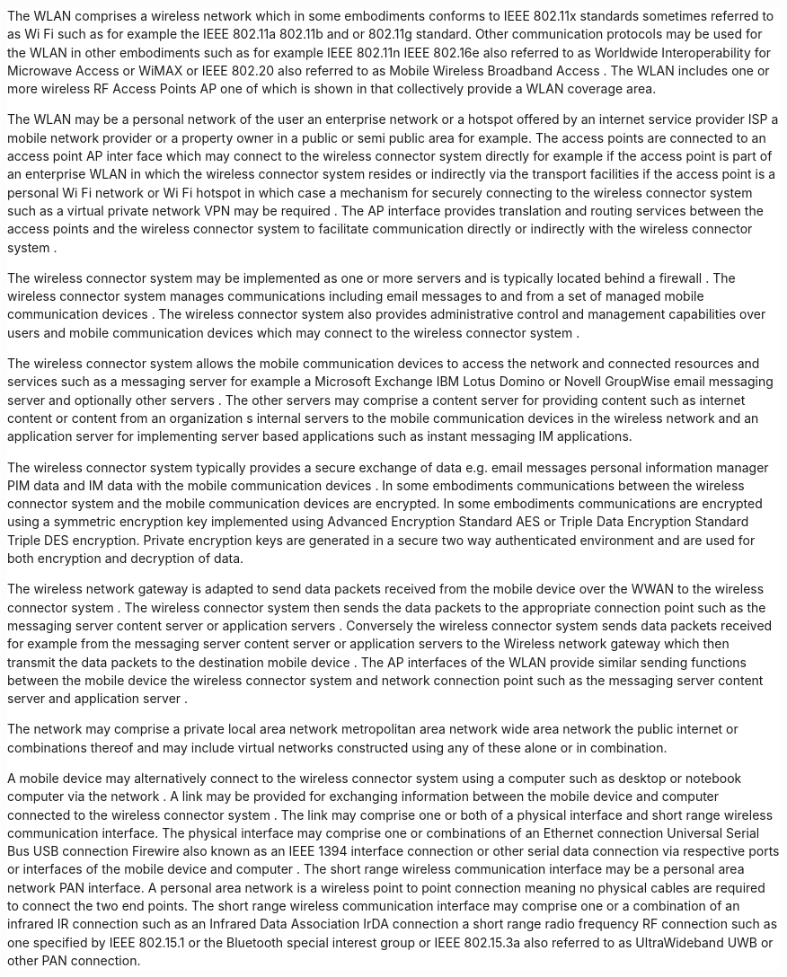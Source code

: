 The WLAN comprises a wireless network which in some embodiments conforms to IEEE 802.11x standards sometimes referred to as Wi Fi such as for example the IEEE 802.11a 802.11b and or 802.11g standard. Other communication protocols may be used for the WLAN in other embodiments such as for example IEEE 802.11n IEEE 802.16e also referred to as Worldwide Interoperability for Microwave Access or WiMAX or IEEE 802.20 also referred to as Mobile Wireless Broadband Access . The WLAN includes one or more wireless RF Access Points AP one of which is shown in that collectively provide a WLAN coverage area.

The WLAN may be a personal network of the user an enterprise network or a hotspot offered by an internet service provider ISP a mobile network provider or a property owner in a public or semi public area for example. The access points are connected to an access point AP inter face which may connect to the wireless connector system directly for example if the access point is part of an enterprise WLAN in which the wireless connector system resides or indirectly via the transport facilities if the access point is a personal Wi Fi network or Wi Fi hotspot in which case a mechanism for securely connecting to the wireless connector system such as a virtual private network VPN may be required . The AP interface provides translation and routing services between the access points and the wireless connector system to facilitate communication directly or indirectly with the wireless connector system .

The wireless connector system may be implemented as one or more servers and is typically located behind a firewall . The wireless connector system manages communications including email messages to and from a set of managed mobile communication devices . The wireless connector system also provides administrative control and management capabilities over users and mobile communication devices which may connect to the wireless connector system .

The wireless connector system allows the mobile communication devices to access the network and connected resources and services such as a messaging server for example a Microsoft Exchange IBM Lotus Domino or Novell GroupWise email messaging server and optionally other servers . The other servers may comprise a content server for providing content such as internet content or content from an organization s internal servers to the mobile communication devices in the wireless network and an application server for implementing server based applications such as instant messaging IM applications.

The wireless connector system typically provides a secure exchange of data e.g. email messages personal information manager PIM data and IM data with the mobile communication devices . In some embodiments communications between the wireless connector system and the mobile communication devices are encrypted. In some embodiments communications are encrypted using a symmetric encryption key implemented using Advanced Encryption Standard AES or Triple Data Encryption Standard Triple DES encryption. Private encryption keys are generated in a secure two way authenticated environment and are used for both encryption and decryption of data.

The wireless network gateway is adapted to send data packets received from the mobile device over the WWAN to the wireless connector system . The wireless connector system then sends the data packets to the appropriate connection point such as the messaging server content server or application servers . Conversely the wireless connector system sends data packets received for example from the messaging server content server or application servers to the Wireless network gateway which then transmit the data packets to the destination mobile device . The AP interfaces of the WLAN provide similar sending functions between the mobile device the wireless connector system and network connection point such as the messaging server content server and application server .

The network may comprise a private local area network metropolitan area network wide area network the public internet or combinations thereof and may include virtual networks constructed using any of these alone or in combination.

A mobile device may alternatively connect to the wireless connector system using a computer such as desktop or notebook computer via the network . A link may be provided for exchanging information between the mobile device and computer connected to the wireless connector system . The link may comprise one or both of a physical interface and short range wireless communication interface. The physical interface may comprise one or combinations of an Ethernet connection Universal Serial Bus USB connection Firewire also known as an IEEE 1394 interface connection or other serial data connection via respective ports or interfaces of the mobile device and computer . The short range wireless communication interface may be a personal area network PAN interface. A personal area network is a wireless point to point connection meaning no physical cables are required to connect the two end points. The short range wireless communication interface may comprise one or a combination of an infrared IR connection such as an Infrared Data Association IrDA connection a short range radio frequency RF connection such as one specified by IEEE 802.15.1 or the Bluetooth special interest group or IEEE 802.15.3a also referred to as UltraWideband UWB or other PAN connection.
